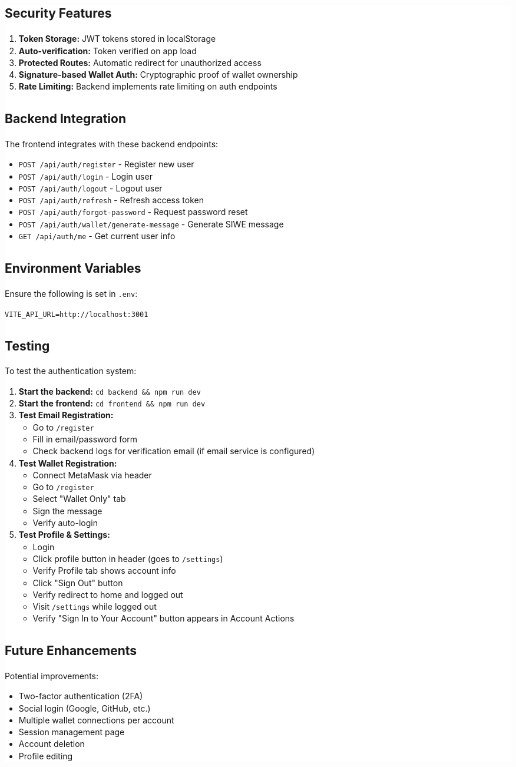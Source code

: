 ## Security Features

1. **Token Storage:** JWT tokens stored in localStorage
2. **Auto-verification:** Token verified on app load
3. **Protected Routes:** Automatic redirect for unauthorized access
4. **Signature-based Wallet Auth:** Cryptographic proof of wallet ownership
5. **Rate Limiting:** Backend implements rate limiting on auth endpoints

## Backend Integration

The frontend integrates with these backend endpoints:

- `POST /api/auth/register` - Register new user
- `POST /api/auth/login` - Login user
- `POST /api/auth/logout` - Logout user
- `POST /api/auth/refresh` - Refresh access token
- `POST /api/auth/forgot-password` - Request password reset
- `POST /api/auth/wallet/generate-message` - Generate SIWE message
- `GET /api/auth/me` - Get current user info

## Environment Variables

Ensure the following is set in `.env`:

```
VITE_API_URL=http://localhost:3001
```

## Testing

To test the authentication system:

1. **Start the backend:** `cd backend && npm run dev`
2. **Start the frontend:** `cd frontend && npm run dev`
3. **Test Email Registration:**
   - Go to `/register`
   - Fill in email/password form
   - Check backend logs for verification email (if email service is configured)
4. **Test Wallet Registration:**
   - Connect MetaMask via header
   - Go to `/register`
   - Select "Wallet Only" tab
   - Sign the message
   - Verify auto-login
5. **Test Profile & Settings:**
   - Login
   - Click profile button in header (goes to `/settings`)
   - Verify Profile tab shows account info
   - Click "Sign Out" button
   - Verify redirect to home and logged out
   - Visit `/settings` while logged out
   - Verify "Sign In to Your Account" button appears in Account Actions

## Future Enhancements

Potential improvements:
- Two-factor authentication (2FA)
- Social login (Google, GitHub, etc.)
- Multiple wallet connections per account
- Session management page
- Account deletion
- Profile editing

